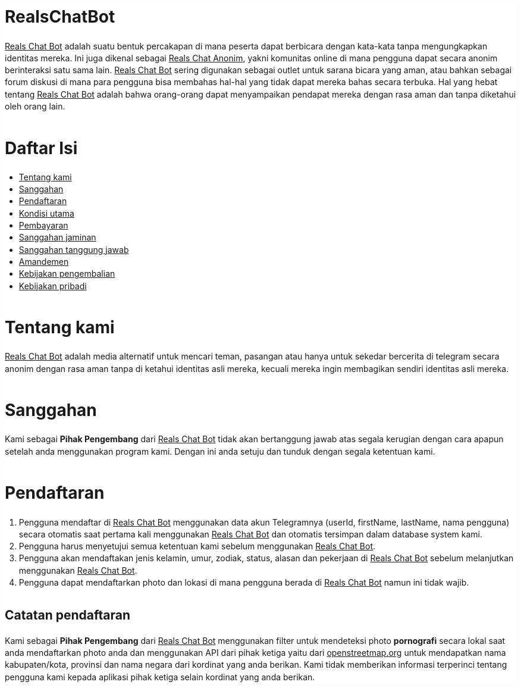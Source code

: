 # RealsChatBot
[Reals Chat Bot](https://t.me/realschatbot) adalah suatu bentuk percakapan di mana peserta dapat berbicara dengan kata-kata tanpa mengungkapkan identitas mereka. Ini juga dikenal sebagai [Reals Chat Anonim](https://t.me/realschatbot), yakni komunitas online di mana pengguna dapat secara anonim berinteraksi satu sama lain. [Reals Chat Bot](https://t.me/realschatbot) sering digunakan sebagai outlet untuk sarana bicara yang aman, atau bahkan sebagai forum diskusi di mana para pengguna bisa membahas hal-hal yang tidak dapat mereka bahas secara terbuka. Hal yang hebat tentang [Reals Chat Bot](https://t.me/realschatbot) adalah bahwa orang-orang dapat menyampaikan pendapat mereka dengan rasa aman dan tanpa diketahui oleh orang lain.

# Daftar Isi
- [Tentang kami](#tentang-kami)
- [Sanggahan](#sanggahan)
- [Pendaftaran](#pendaftaran)
- [Kondisi utama](#kondisi-utama)
- [Pembayaran](#pembayaran)
- [Sanggahan jaminan](#sanggahan-jaminan)
- [Sanggahan tanggung jawab](#sanggahan-tanggung-jawab)
- [Amandemen](#amandemen)
- [Kebijakan pengembalian](#kebijakan-pengembalian)
- [Kebijakan pribadi](#kebijakan-pribadi)

# Tentang kami
[Reals Chat Bot](https://t.me/realschatbot) adalah media alternatif untuk mencari teman, pasangan atau hanya untuk sekedar bercerita di telegram secara anonim dengan rasa aman tanpa di ketahui identitas asli mereka, kecuali mereka ingin membagikan sendiri identitas asli mereka. 

# Sanggahan
Kami sebagai **Pihak Pengembang** dari [Reals Chat Bot](https://t.me/realschatbot) tidak akan bertanggung jawab atas segala kerugian dengan cara apapun setelah anda menggunakan program kami. Dengan ini anda setuju dan tunduk dengan segala ketentuan kami.

# Pendaftaran
1. Pengguna mendaftar di [Reals Chat Bot](https://t.me/realschatbot) menggunakan data akun Telegramnya (userId, firstName, lastName, nama pengguna) secara otomatis saat pertama kali menggunakan [Reals Chat Bot](https://t.me/realschatbot) dan otomatis tersimpan dalam database system kami.
2. Pengguna harus menyetujui semua ketentuan kami sebelum menggunakan [Reals Chat Bot](https://t.me/realschatbot).
3. Pengguna akan mendaftakan jenis kelamin, umur, zodiak, status, alasan dan pekerjaan di [Reals Chat Bot](https://t.me/realschatbot) sebelum melanjutkan menggunakan [Reals Chat Bot](https://t.me/realschatbot).
4. Pengguna dapat mendaftarkan photo dan lokasi di mana pengguna berada di [Reals Chat Bot](https://t.me/realschatbot) namun ini tidak wajib.

## Catatan pendaftaran
Kami sebagai **Pihak Pengembang** dari [Reals Chat Bot](https://t.me/realschatbot) menggunakan filter untuk mendeteksi photo **pornografi** secara lokal saat anda mendaftarkan photo anda dan menggunakan API dari pihak ketiga yaitu dari [openstreetmap.org](https://openstreetmap.org/) untuk mendapatkan nama kabupaten/kota, provinsi dan nama negara dari kordinat yang anda berikan. Kami tidak memberikan informasi terperinci tentang pengguna kami kepada aplikasi pihak ketiga selain kordinat yang anda berikan. 
